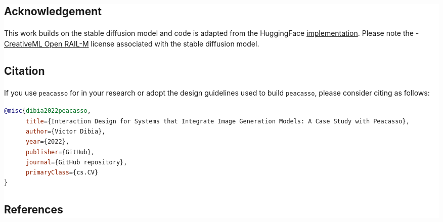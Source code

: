 ## Acknowledgement

This work builds on the stable diffusion model and code is adapted from the HuggingFace [implementation](https://huggingface.co/blog/stable_diffusion). Please note the - [CreativeML Open RAIL-M](https://huggingface.co/spaces/CompVis/stable-diffusion-license) license associated with the stable diffusion model.

## Citation

If you use `peacasso` for in your research or adopt the design guidelines used to build `peacasso`, please consider citing as follows:

```bibtex
@misc{dibia2022peacasso,
      title={Interaction Design for Systems that Integrate Image Generation Models: A Case Study with Peacasso},
      author={Victor Dibia},
      year={2022},
      publisher={GitHub},
      journal={GitHub repository},
      primaryClass={cs.CV}
}
```

## References

[^1]:
    Richard L Daft and Robert H Lengel. 1986. Organizational information require-
    ments, media richness and structural design. Management science

[^2]:
    Saleema Amershi, Dan Weld, Mihaela Vorvoreanu, Adam Fourney, Besmira Nushi,
    Penny Collisson, Jina Suh, Shamsi Iqbal, Paul N Bennett, Kori Inkpen, et al. 2019.
    Guidelines for human-AI interaction. In Proceedings of the 2019 chi conference on
    human factors in computing systems.
